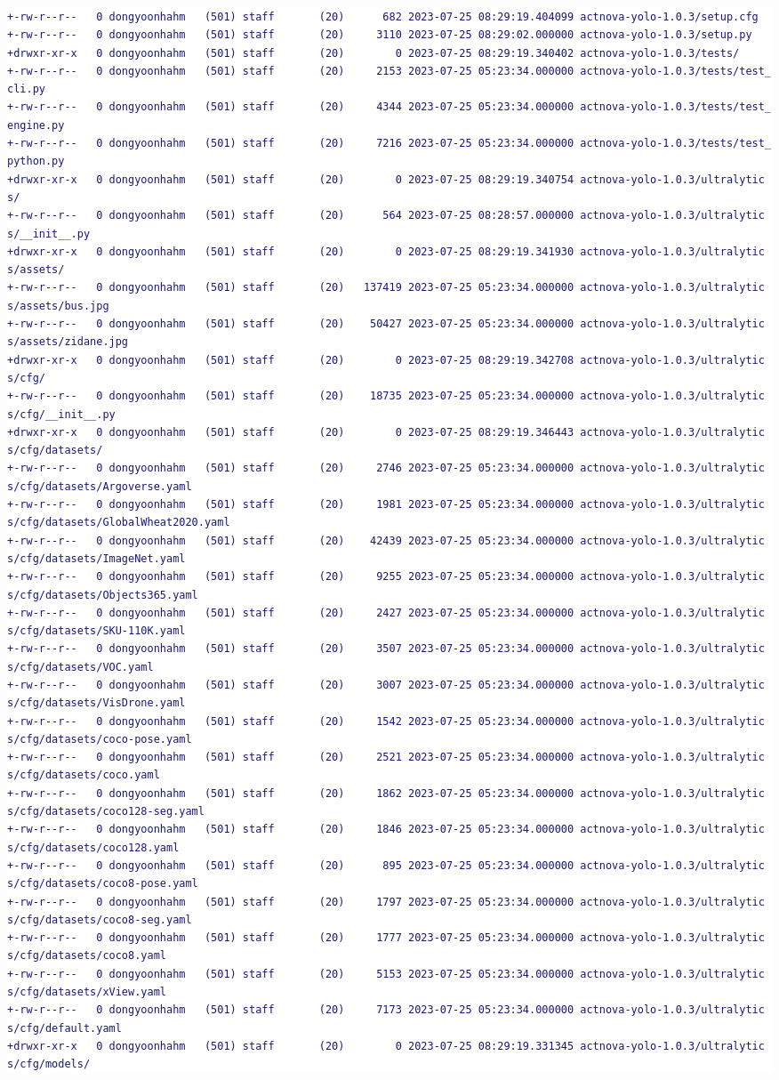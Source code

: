 ```diff
+-rw-r--r--   0 dongyoonhahm   (501) staff       (20)      682 2023-07-25 08:29:19.404099 actnova-yolo-1.0.3/setup.cfg
+-rw-r--r--   0 dongyoonhahm   (501) staff       (20)     3110 2023-07-25 08:29:02.000000 actnova-yolo-1.0.3/setup.py
+drwxr-xr-x   0 dongyoonhahm   (501) staff       (20)        0 2023-07-25 08:29:19.340402 actnova-yolo-1.0.3/tests/
+-rw-r--r--   0 dongyoonhahm   (501) staff       (20)     2153 2023-07-25 05:23:34.000000 actnova-yolo-1.0.3/tests/test_cli.py
+-rw-r--r--   0 dongyoonhahm   (501) staff       (20)     4344 2023-07-25 05:23:34.000000 actnova-yolo-1.0.3/tests/test_engine.py
+-rw-r--r--   0 dongyoonhahm   (501) staff       (20)     7216 2023-07-25 05:23:34.000000 actnova-yolo-1.0.3/tests/test_python.py
+drwxr-xr-x   0 dongyoonhahm   (501) staff       (20)        0 2023-07-25 08:29:19.340754 actnova-yolo-1.0.3/ultralytics/
+-rw-r--r--   0 dongyoonhahm   (501) staff       (20)      564 2023-07-25 08:28:57.000000 actnova-yolo-1.0.3/ultralytics/__init__.py
+drwxr-xr-x   0 dongyoonhahm   (501) staff       (20)        0 2023-07-25 08:29:19.341930 actnova-yolo-1.0.3/ultralytics/assets/
+-rw-r--r--   0 dongyoonhahm   (501) staff       (20)   137419 2023-07-25 05:23:34.000000 actnova-yolo-1.0.3/ultralytics/assets/bus.jpg
+-rw-r--r--   0 dongyoonhahm   (501) staff       (20)    50427 2023-07-25 05:23:34.000000 actnova-yolo-1.0.3/ultralytics/assets/zidane.jpg
+drwxr-xr-x   0 dongyoonhahm   (501) staff       (20)        0 2023-07-25 08:29:19.342708 actnova-yolo-1.0.3/ultralytics/cfg/
+-rw-r--r--   0 dongyoonhahm   (501) staff       (20)    18735 2023-07-25 05:23:34.000000 actnova-yolo-1.0.3/ultralytics/cfg/__init__.py
+drwxr-xr-x   0 dongyoonhahm   (501) staff       (20)        0 2023-07-25 08:29:19.346443 actnova-yolo-1.0.3/ultralytics/cfg/datasets/
+-rw-r--r--   0 dongyoonhahm   (501) staff       (20)     2746 2023-07-25 05:23:34.000000 actnova-yolo-1.0.3/ultralytics/cfg/datasets/Argoverse.yaml
+-rw-r--r--   0 dongyoonhahm   (501) staff       (20)     1981 2023-07-25 05:23:34.000000 actnova-yolo-1.0.3/ultralytics/cfg/datasets/GlobalWheat2020.yaml
+-rw-r--r--   0 dongyoonhahm   (501) staff       (20)    42439 2023-07-25 05:23:34.000000 actnova-yolo-1.0.3/ultralytics/cfg/datasets/ImageNet.yaml
+-rw-r--r--   0 dongyoonhahm   (501) staff       (20)     9255 2023-07-25 05:23:34.000000 actnova-yolo-1.0.3/ultralytics/cfg/datasets/Objects365.yaml
+-rw-r--r--   0 dongyoonhahm   (501) staff       (20)     2427 2023-07-25 05:23:34.000000 actnova-yolo-1.0.3/ultralytics/cfg/datasets/SKU-110K.yaml
+-rw-r--r--   0 dongyoonhahm   (501) staff       (20)     3507 2023-07-25 05:23:34.000000 actnova-yolo-1.0.3/ultralytics/cfg/datasets/VOC.yaml
+-rw-r--r--   0 dongyoonhahm   (501) staff       (20)     3007 2023-07-25 05:23:34.000000 actnova-yolo-1.0.3/ultralytics/cfg/datasets/VisDrone.yaml
+-rw-r--r--   0 dongyoonhahm   (501) staff       (20)     1542 2023-07-25 05:23:34.000000 actnova-yolo-1.0.3/ultralytics/cfg/datasets/coco-pose.yaml
+-rw-r--r--   0 dongyoonhahm   (501) staff       (20)     2521 2023-07-25 05:23:34.000000 actnova-yolo-1.0.3/ultralytics/cfg/datasets/coco.yaml
+-rw-r--r--   0 dongyoonhahm   (501) staff       (20)     1862 2023-07-25 05:23:34.000000 actnova-yolo-1.0.3/ultralytics/cfg/datasets/coco128-seg.yaml
+-rw-r--r--   0 dongyoonhahm   (501) staff       (20)     1846 2023-07-25 05:23:34.000000 actnova-yolo-1.0.3/ultralytics/cfg/datasets/coco128.yaml
+-rw-r--r--   0 dongyoonhahm   (501) staff       (20)      895 2023-07-25 05:23:34.000000 actnova-yolo-1.0.3/ultralytics/cfg/datasets/coco8-pose.yaml
+-rw-r--r--   0 dongyoonhahm   (501) staff       (20)     1797 2023-07-25 05:23:34.000000 actnova-yolo-1.0.3/ultralytics/cfg/datasets/coco8-seg.yaml
+-rw-r--r--   0 dongyoonhahm   (501) staff       (20)     1777 2023-07-25 05:23:34.000000 actnova-yolo-1.0.3/ultralytics/cfg/datasets/coco8.yaml
+-rw-r--r--   0 dongyoonhahm   (501) staff       (20)     5153 2023-07-25 05:23:34.000000 actnova-yolo-1.0.3/ultralytics/cfg/datasets/xView.yaml
+-rw-r--r--   0 dongyoonhahm   (501) staff       (20)     7173 2023-07-25 05:23:34.000000 actnova-yolo-1.0.3/ultralytics/cfg/default.yaml
+drwxr-xr-x   0 dongyoonhahm   (501) staff       (20)        0 2023-07-25 08:29:19.331345 actnova-yolo-1.0.3/ultralytics/cfg/models/
```